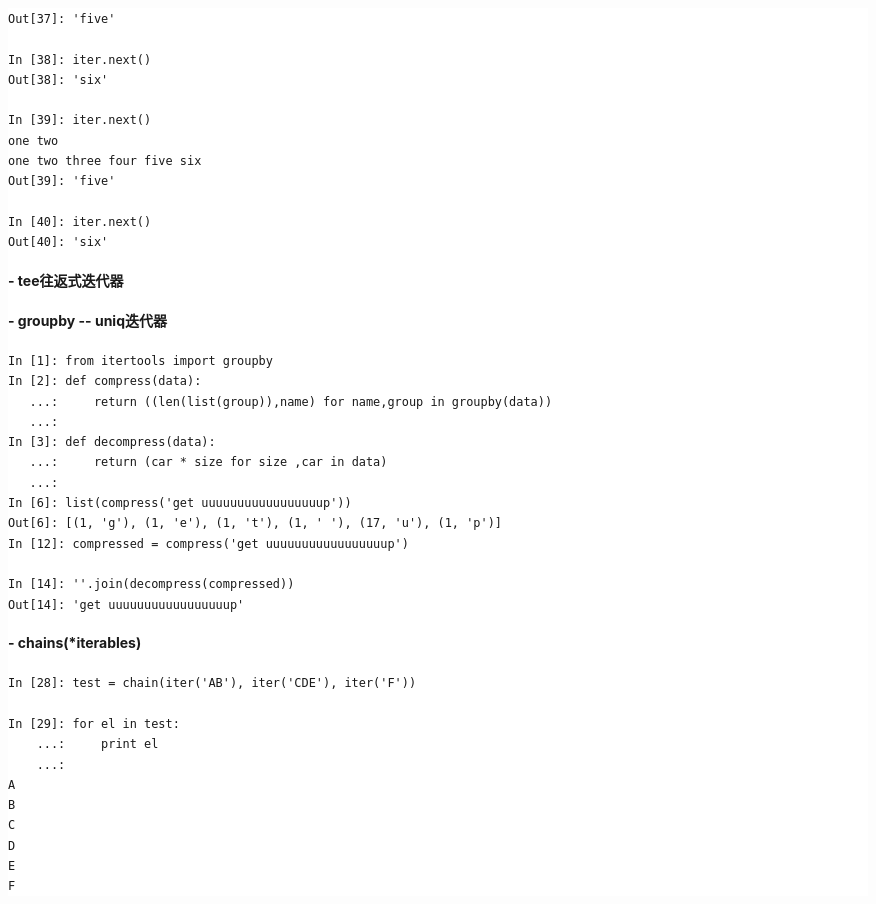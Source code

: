 ```
Out[37]: 'five'

In [38]: iter.next()
Out[38]: 'six'

In [39]: iter.next()
one two
one two three four five six
Out[39]: 'five'

In [40]: iter.next()
Out[40]: 'six'

```
#### - tee往返式迭代器

#### - groupby -- uniq迭代器

```
In [1]: from itertools import groupby
In [2]: def compress(data):
   ...:     return ((len(list(group)),name) for name,group in groupby(data))
   ...: 
In [3]: def decompress(data):
   ...:     return (car * size for size ,car in data)
   ...: 
In [6]: list(compress('get uuuuuuuuuuuuuuuuup'))
Out[6]: [(1, 'g'), (1, 'e'), (1, 't'), (1, ' '), (17, 'u'), (1, 'p')]
In [12]: compressed = compress('get uuuuuuuuuuuuuuuuup')

In [14]: ''.join(decompress(compressed))
Out[14]: 'get uuuuuuuuuuuuuuuuup'

```

#### - chains(*iterables)

```
In [28]: test = chain(iter('AB'), iter('CDE'), iter('F'))

In [29]: for el in test:
    ...:     print el
    ...:     
A
B
C
D
E
F

```

